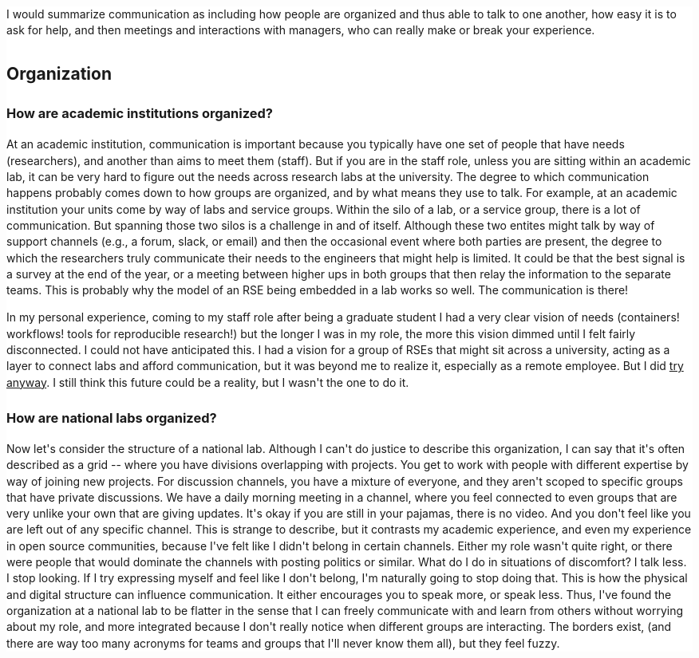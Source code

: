 I would summarize communication as including how people are organized and thus able to talk to
one another, how easy it is to ask for help, and then meetings and interactions
with managers, who can really make or break your experience.

## Organization

### How are academic institutions organized?

At an academic institution, communication is important because you typically
have one set of people that have needs (researchers), and another than aims to meet them (staff). But if you
are in the staff role, unless you
are sitting within an academic lab, it can be very hard to figure out the needs across
research labs at the university.  The degree to which communication happens probably 
comes down to how groups are organized, and by what means they 
use to talk. For example, at an academic institution your units come by way of labs and
service groups. Within the silo of a lab, or a service group, there is a lot of 
communication. But spanning those two silos is a challenge in and of itself.
Although these two entites might talk by way of support channels (e.g., a forum, slack, or
email) and then the occasional event where both parties are present, the degree to which
the researchers truly communicate their needs to the engineers that might help is limited. 
It could be that the best signal is a survey at the end of the year, or a meeting between
higher ups in both groups that then relay the information to the separate teams. This
is probably why the model of an RSE being embedded in a lab works so well. The communication
is there!

In my personal experience, coming to my staff role after being a graduate student I had a very
clear vision of needs (containers! workflows! tools for reproducible research!) but the
longer I was in my role, the more this vision dimmed until I felt fairly disconnected. 
I could not have anticipated this. I had a vision for a group of RSEs that might sit across
a university, acting as a layer to connect labs and afford communication, but it was beyond me
to realize it, especially as a remote employee. But I did <a href="https://vsoch.github.io/2021/a-new-year/" target="_blank">try anyway</a>.
I still think this future could be a reality, but I wasn't the one to do it.

### How are national labs organized?

Now let's consider the structure of a national lab. Although I can't do justice to describe 
this organization, I can say that it's often described as a grid -- where you have divisions
overlapping with projects. You get to work with people with different expertise
by way of joining new projects. For discussion channels, you have a mixture of everyone,
and they aren't scoped to specific groups that have private discussions.
We have a daily morning meeting in a channel, where you feel connected to even groups
that are very unlike your own that are giving updates. It's okay if you are still in your
pajamas, there is no video. And you don't feel like you are left out of any specific channel. This is strange to describe,
but it contrasts my academic experience, and even my experience in open source communities,
because I've felt like I didn't belong in certain channels.
Either my role wasn't quite right, or there were people that would dominate the channels with posting politics or similar.
What do I do in situations of discomfort? I talk less. I stop looking. If I try
expressing myself and feel like I don't belong, I'm naturally going to stop doing that.
This is how the physical and digital structure can influence communication. It either
encourages you to speak more, or speak less. Thus, I've found the organization
at a national lab to be flatter in the sense that I can freely communicate with
and learn from others without worrying about my role, and more integrated because
I don't really notice when different groups are interacting. The borders exist,
(and there are way too many acronyms for teams and groups that I'll never know them all),
but they feel fuzzy.
